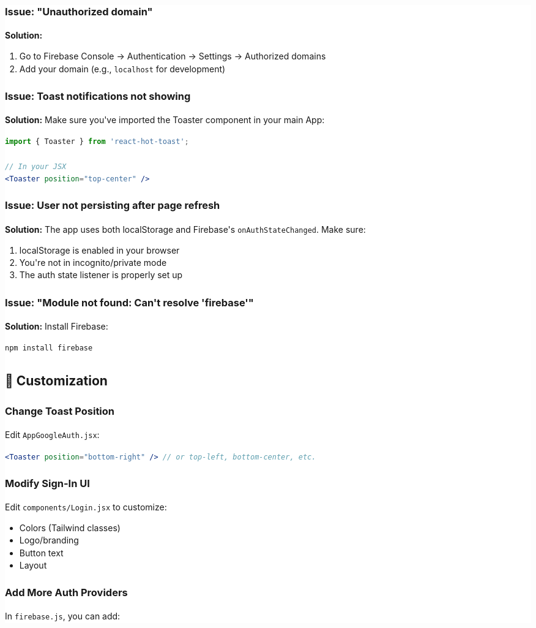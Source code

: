 ### Issue: "Unauthorized domain"

**Solution:** 
1. Go to Firebase Console → Authentication → Settings → Authorized domains
2. Add your domain (e.g., `localhost` for development)

### Issue: Toast notifications not showing

**Solution:** Make sure you've imported the Toaster component in your main App:

```jsx
import { Toaster } from 'react-hot-toast';

// In your JSX
<Toaster position="top-center" />
```

### Issue: User not persisting after page refresh

**Solution:** The app uses both localStorage and Firebase's `onAuthStateChanged`. Make sure:
1. localStorage is enabled in your browser
2. You're not in incognito/private mode
3. The auth state listener is properly set up

### Issue: "Module not found: Can't resolve 'firebase'"

**Solution:** Install Firebase:

```bash
npm install firebase
```

## 🎨 Customization

### Change Toast Position

Edit `AppGoogleAuth.jsx`:

```jsx
<Toaster position="bottom-right" /> // or top-left, bottom-center, etc.
```

### Modify Sign-In UI

Edit `components/Login.jsx` to customize:
- Colors (Tailwind classes)
- Logo/branding
- Button text
- Layout

### Add More Auth Providers

In `firebase.js`, you can add:
